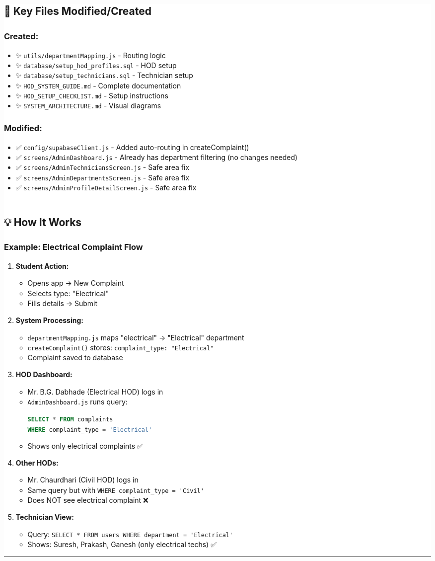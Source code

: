 
## 🔑 Key Files Modified/Created

### Created:
- ✨ `utils/departmentMapping.js` - Routing logic
- ✨ `database/setup_hod_profiles.sql` - HOD setup
- ✨ `database/setup_technicians.sql` - Technician setup
- ✨ `HOD_SYSTEM_GUIDE.md` - Complete documentation
- ✨ `HOD_SETUP_CHECKLIST.md` - Setup instructions
- ✨ `SYSTEM_ARCHITECTURE.md` - Visual diagrams

### Modified:
- ✅ `config/supabaseClient.js` - Added auto-routing in createComplaint()
- ✅ `screens/AdminDashboard.js` - Already has department filtering (no changes needed)
- ✅ `screens/AdminTechniciansScreen.js` - Safe area fix
- ✅ `screens/AdminDepartmentsScreen.js` - Safe area fix
- ✅ `screens/AdminProfileDetailScreen.js` - Safe area fix

---

## 💡 How It Works

### Example: Electrical Complaint Flow

1. **Student Action:**
   - Opens app → New Complaint
   - Selects type: "Electrical"
   - Fills details → Submit

2. **System Processing:**
   - `departmentMapping.js` maps "electrical" → "Electrical" department
   - `createComplaint()` stores: `complaint_type: "Electrical"`
   - Complaint saved to database

3. **HOD Dashboard:**
   - Mr. B.G. Dabhade (Electrical HOD) logs in
   - `AdminDashboard.js` runs query:
     ```sql
     SELECT * FROM complaints 
     WHERE complaint_type = 'Electrical'
     ```
   - Shows only electrical complaints ✅

4. **Other HODs:**
   - Mr. Chaurdhari (Civil HOD) logs in
   - Same query but with `WHERE complaint_type = 'Civil'`
   - Does NOT see electrical complaint ❌

5. **Technician View:**
   - Query: `SELECT * FROM users WHERE department = 'Electrical'`
   - Shows: Suresh, Prakash, Ganesh (only electrical techs) ✅

---